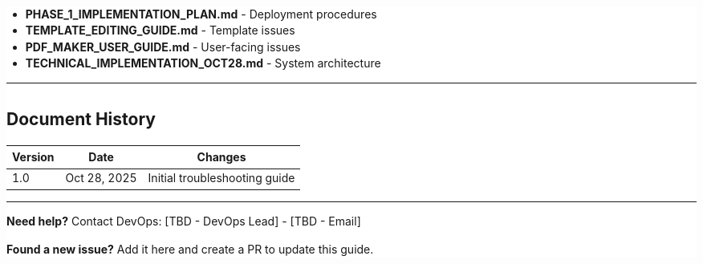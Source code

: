 - **PHASE_1_IMPLEMENTATION_PLAN.md** - Deployment procedures
- **TEMPLATE_EDITING_GUIDE.md** - Template issues
- **PDF_MAKER_USER_GUIDE.md** - User-facing issues
- **TECHNICAL_IMPLEMENTATION_OCT28.md** - System architecture

---

## Document History

| Version | Date | Changes |
|---------|------|---------|
| 1.0 | Oct 28, 2025 | Initial troubleshooting guide |

---

**Need help?** Contact DevOps: [TBD - DevOps Lead] - [TBD - Email]

**Found a new issue?** Add it here and create a PR to update this guide.
